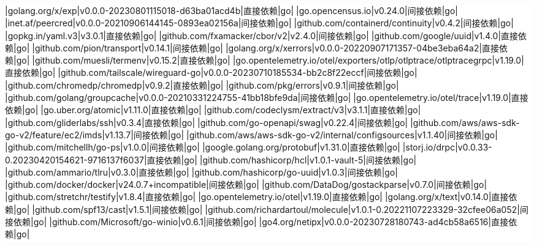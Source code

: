 |golang.org/x/exp|v0.0.0-20230801115018-d63ba01acd4b|直接依赖|go|
|go.opencensus.io|v0.24.0|间接依赖|go|
|inet.af/peercred|v0.0.0-20210906144145-0893ea02156a|间接依赖|go|
|github.com/containerd/continuity|v0.4.2|间接依赖|go|
|gopkg.in/yaml.v3|v3.0.1|直接依赖|go|
|github.com/fxamacker/cbor/v2|v2.4.0|间接依赖|go|
|github.com/google/uuid|v1.4.0|直接依赖|go|
|github.com/pion/transport|v0.14.1|间接依赖|go|
|golang.org/x/xerrors|v0.0.0-20220907171357-04be3eba64a2|直接依赖|go|
|github.com/muesli/termenv|v0.15.2|直接依赖|go|
|go.opentelemetry.io/otel/exporters/otlp/otlptrace/otlptracegrpc|v1.19.0|直接依赖|go|
|github.com/tailscale/wireguard-go|v0.0.0-20230710185534-bb2c8f22eccf|间接依赖|go|
|github.com/chromedp/chromedp|v0.9.2|直接依赖|go|
|github.com/pkg/errors|v0.9.1|间接依赖|go|
|github.com/golang/groupcache|v0.0.0-20210331224755-41bb18bfe9da|间接依赖|go|
|go.opentelemetry.io/otel/trace|v1.19.0|直接依赖|go|
|go.uber.org/atomic|v1.11.0|直接依赖|go|
|github.com/codeclysm/extract/v3|v3.1.1|直接依赖|go|
|github.com/gliderlabs/ssh|v0.3.4|直接依赖|go|
|github.com/go-openapi/swag|v0.22.4|间接依赖|go|
|github.com/aws/aws-sdk-go-v2/feature/ec2/imds|v1.13.7|间接依赖|go|
|github.com/aws/aws-sdk-go-v2/internal/configsources|v1.1.40|间接依赖|go|
|github.com/mitchellh/go-ps|v1.0.0|间接依赖|go|
|google.golang.org/protobuf|v1.31.0|直接依赖|go|
|storj.io/drpc|v0.0.33-0.20230420154621-9716137f6037|直接依赖|go|
|github.com/hashicorp/hcl|v1.0.1-vault-5|间接依赖|go|
|github.com/ammario/tlru|v0.3.0|直接依赖|go|
|github.com/hashicorp/go-uuid|v1.0.3|间接依赖|go|
|github.com/docker/docker|v24.0.7+incompatible|间接依赖|go|
|github.com/DataDog/gostackparse|v0.7.0|间接依赖|go|
|github.com/stretchr/testify|v1.8.4|直接依赖|go|
|go.opentelemetry.io/otel|v1.19.0|直接依赖|go|
|golang.org/x/text|v0.14.0|直接依赖|go|
|github.com/spf13/cast|v1.5.1|间接依赖|go|
|github.com/richardartoul/molecule|v1.0.1-0.20221107223329-32cfee06a052|间接依赖|go|
|github.com/Microsoft/go-winio|v0.6.1|间接依赖|go|
|go4.org/netipx|v0.0.0-20230728180743-ad4cb58a6516|直接依赖|go|